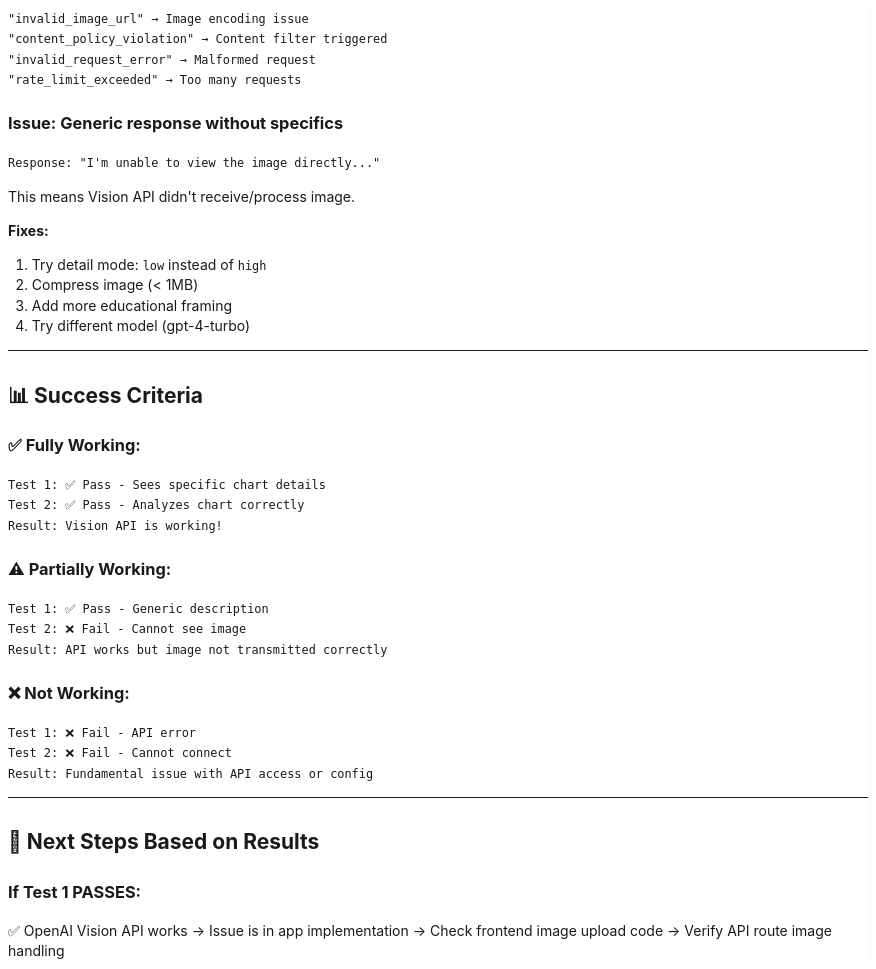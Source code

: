 ```
"invalid_image_url" → Image encoding issue
"content_policy_violation" → Content filter triggered
"invalid_request_error" → Malformed request
"rate_limit_exceeded" → Too many requests
```

### Issue: Generic response without specifics
```
Response: "I'm unable to view the image directly..."
```

This means Vision API didn't receive/process image.

**Fixes:**
1. Try detail mode: `low` instead of `high`
2. Compress image (< 1MB)
3. Add more educational framing
4. Try different model (gpt-4-turbo)

---

## 📊 Success Criteria

### ✅ **Fully Working:**
```
Test 1: ✅ Pass - Sees specific chart details
Test 2: ✅ Pass - Analyzes chart correctly
Result: Vision API is working!
```

### ⚠️ **Partially Working:**
```
Test 1: ✅ Pass - Generic description
Test 2: ❌ Fail - Cannot see image
Result: API works but image not transmitted correctly
```

### ❌ **Not Working:**
```
Test 1: ❌ Fail - API error
Test 2: ❌ Fail - Cannot connect
Result: Fundamental issue with API access or config
```

---

## 🎯 Next Steps Based on Results

### If Test 1 PASSES:
✅ OpenAI Vision API works
→ Issue is in app implementation
→ Check frontend image upload code
→ Verify API route image handling
